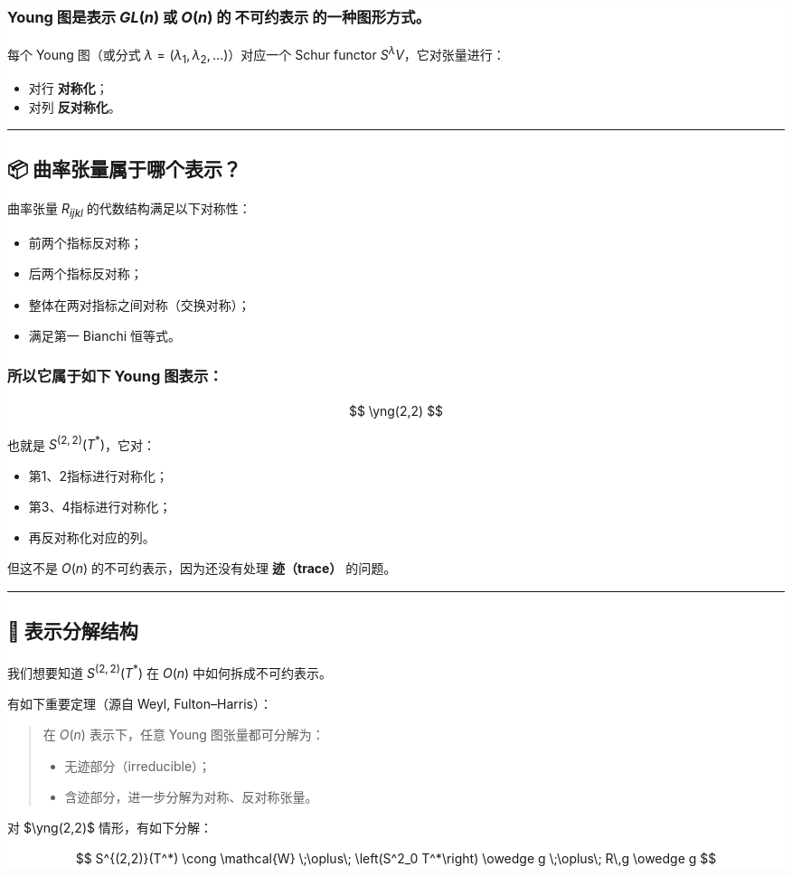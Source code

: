### Young 图是表示 $GL(n)$ 或 $O(n)$ 的 **不可约表示** 的一种图形方式。

每个 Young 图（或分式 $\lambda = (\lambda_1,\lambda_2,\dots)$）对应一个 Schur functor $S^\lambda V$，它对张量进行：

* 对行 **对称化**；
* 对列 **反对称化**。

***

## 📦 曲率张量属于哪个表示？

曲率张量 $R_{ijkl}$ 的代数结构满足以下对称性：

* 前两个指标反对称；
  
* 后两个指标反对称；
  
* 整体在两对指标之间对称（交换对称）；
  
* 满足第一 Bianchi 恒等式。
  

### 所以它属于如下 Young 图表示：

$$
\yng(2,2)
$$

也就是 $S^{(2,2)}(T^*)$，它对：

* 第1、2指标进行对称化；
  
* 第3、4指标进行对称化；
  
* 再反对称化对应的列。
  

但这不是 $O(n)$ 的不可约表示，因为还没有处理 **迹（trace）** 的问题。

* * *

## 🧩 表示分解结构

我们想要知道 $S^{(2,2)}(T^*)$ 在 $O(n)$ 中如何拆成不可约表示。

有如下重要定理（源自 Weyl, Fulton–Harris）：

> 在 $O(n)$ 表示下，任意 Young 图张量都可分解为：
>
> * 无迹部分（irreducible）；
>
> * 含迹部分，进一步分解为对称、反对称张量。
>

对 $\yng(2,2)$ 情形，有如下分解：

$$
S^{(2,2)}(T^*) \cong \mathcal{W} \;\oplus\; \left(S^2_0 T^*\right) \owedge g \;\oplus\; R\,g \owedge g
$$
